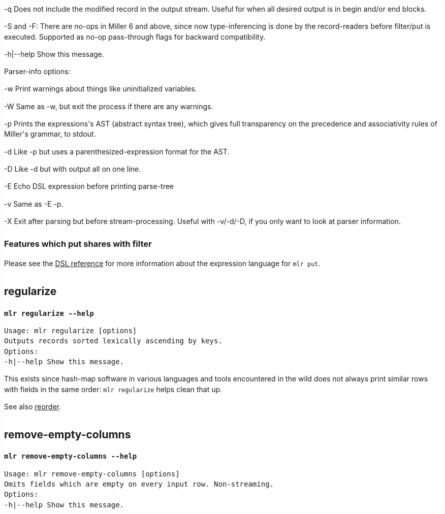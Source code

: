 -q Does not include the modified record in the output stream.
   Useful for when all desired output is in begin and/or end blocks.

-S and -F: There are no-ops in Miller 6 and above, since now type-inferencing is done
   by the record-readers before filter/put is executed. Supported as no-op pass-through
   flags for backward compatibility.

-h|--help Show this message.

Parser-info options:

-w Print warnings about things like uninitialized variables.

-W Same as -w, but exit the process if there are any warnings.

-p Prints the expressions's AST (abstract syntax tree), which gives full
  transparency on the precedence and associativity rules of Miller's grammar,
  to stdout.

-d Like -p but uses a parenthesized-expression format for the AST.

-D Like -d but with output all on one line.

-E Echo DSL expression before printing parse-tree

-v Same as -E -p.

-X Exit after parsing but before stream-processing. Useful with -v/-d/-D, if you
   only want to look at parser information.
</pre>

### Features which put shares with filter

Please see the [DSL reference](reference-dsl.md) for more information about the expression language for `mlr put`.

## regularize

<pre class="pre-highlight-in-pair">
<b>mlr regularize --help</b>
</pre>
<pre class="pre-non-highlight-in-pair">
Usage: mlr regularize [options]
Outputs records sorted lexically ascending by keys.
Options:
-h|--help Show this message.
</pre>

This exists since hash-map software in various languages and tools encountered in the wild does not always print similar rows with fields in the same order: `mlr regularize` helps clean that up.

See also [reorder](reference-verbs.md#reorder).

## remove-empty-columns

<pre class="pre-highlight-in-pair">
<b>mlr remove-empty-columns --help</b>
</pre>
<pre class="pre-non-highlight-in-pair">
Usage: mlr remove-empty-columns [options]
Omits fields which are empty on every input row. Non-streaming.
Options:
-h|--help Show this message.
</pre>
